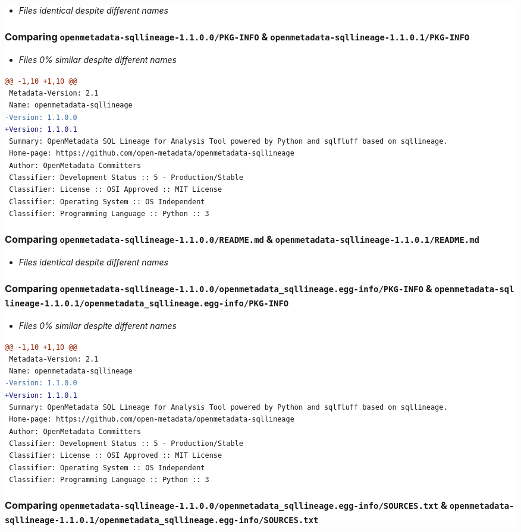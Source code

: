  * *Files identical despite different names*

### Comparing `openmetadata-sqllineage-1.1.0.0/PKG-INFO` & `openmetadata-sqllineage-1.1.0.1/PKG-INFO`

 * *Files 0% similar despite different names*

```diff
@@ -1,10 +1,10 @@
 Metadata-Version: 2.1
 Name: openmetadata-sqllineage
-Version: 1.1.0.0
+Version: 1.1.0.1
 Summary: OpenMetadata SQL Lineage for Analysis Tool powered by Python and sqlfluff based on sqllineage.
 Home-page: https://github.com/open-metadata/openmetadata-sqllineage
 Author: OpenMetadata Committers
 Classifier: Development Status :: 5 - Production/Stable
 Classifier: License :: OSI Approved :: MIT License
 Classifier: Operating System :: OS Independent
 Classifier: Programming Language :: Python :: 3
```

### Comparing `openmetadata-sqllineage-1.1.0.0/README.md` & `openmetadata-sqllineage-1.1.0.1/README.md`

 * *Files identical despite different names*

### Comparing `openmetadata-sqllineage-1.1.0.0/openmetadata_sqllineage.egg-info/PKG-INFO` & `openmetadata-sqllineage-1.1.0.1/openmetadata_sqllineage.egg-info/PKG-INFO`

 * *Files 0% similar despite different names*

```diff
@@ -1,10 +1,10 @@
 Metadata-Version: 2.1
 Name: openmetadata-sqllineage
-Version: 1.1.0.0
+Version: 1.1.0.1
 Summary: OpenMetadata SQL Lineage for Analysis Tool powered by Python and sqlfluff based on sqllineage.
 Home-page: https://github.com/open-metadata/openmetadata-sqllineage
 Author: OpenMetadata Committers
 Classifier: Development Status :: 5 - Production/Stable
 Classifier: License :: OSI Approved :: MIT License
 Classifier: Operating System :: OS Independent
 Classifier: Programming Language :: Python :: 3
```

### Comparing `openmetadata-sqllineage-1.1.0.0/openmetadata_sqllineage.egg-info/SOURCES.txt` & `openmetadata-sqllineage-1.1.0.1/openmetadata_sqllineage.egg-info/SOURCES.txt`
